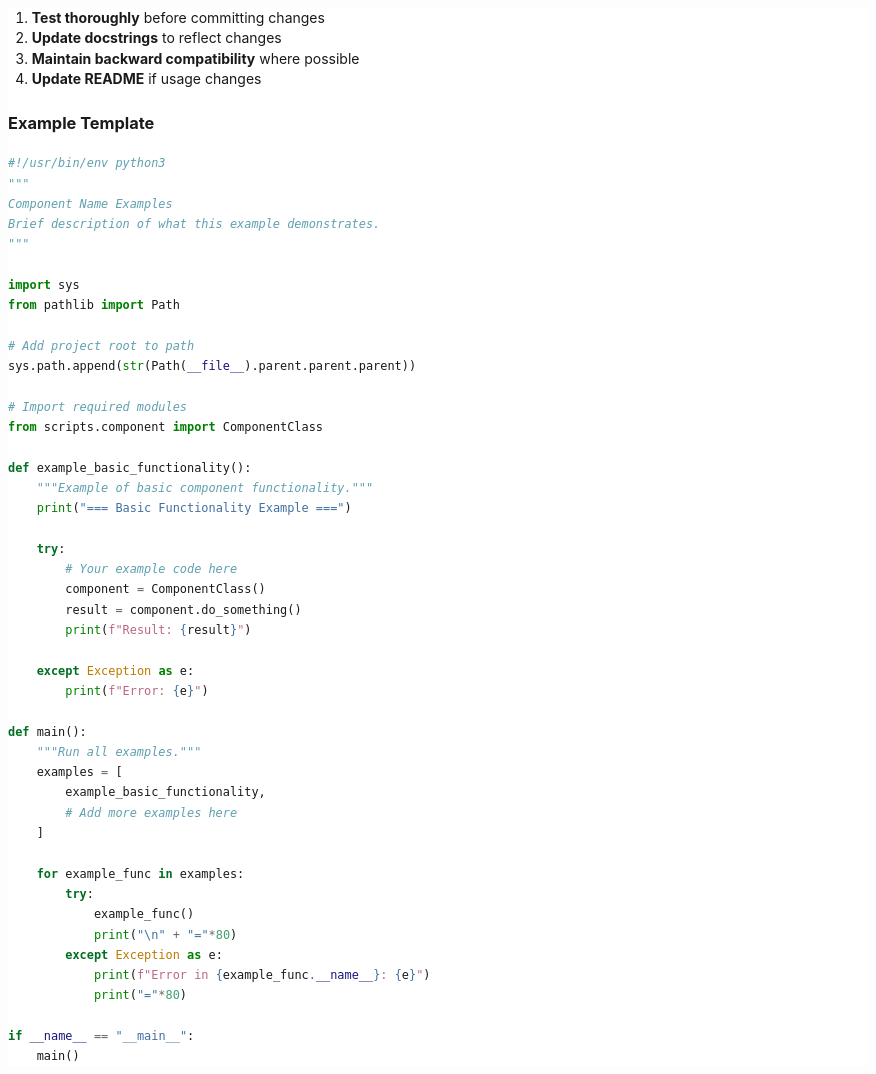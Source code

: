 1. **Test thoroughly** before committing changes
2. **Update docstrings** to reflect changes
3. **Maintain backward compatibility** where possible
4. **Update README** if usage changes

### Example Template

```python
#!/usr/bin/env python3
"""
Component Name Examples
Brief description of what this example demonstrates.
"""

import sys
from pathlib import Path

# Add project root to path
sys.path.append(str(Path(__file__).parent.parent.parent))

# Import required modules
from scripts.component import ComponentClass

def example_basic_functionality():
    """Example of basic component functionality."""
    print("=== Basic Functionality Example ===")
    
    try:
        # Your example code here
        component = ComponentClass()
        result = component.do_something()
        print(f"Result: {result}")
        
    except Exception as e:
        print(f"Error: {e}")

def main():
    """Run all examples."""
    examples = [
        example_basic_functionality,
        # Add more examples here
    ]
    
    for example_func in examples:
        try:
            example_func()
            print("\n" + "="*80)
        except Exception as e:
            print(f"Error in {example_func.__name__}: {e}")
            print("="*80)

if __name__ == "__main__":
    main()
```
